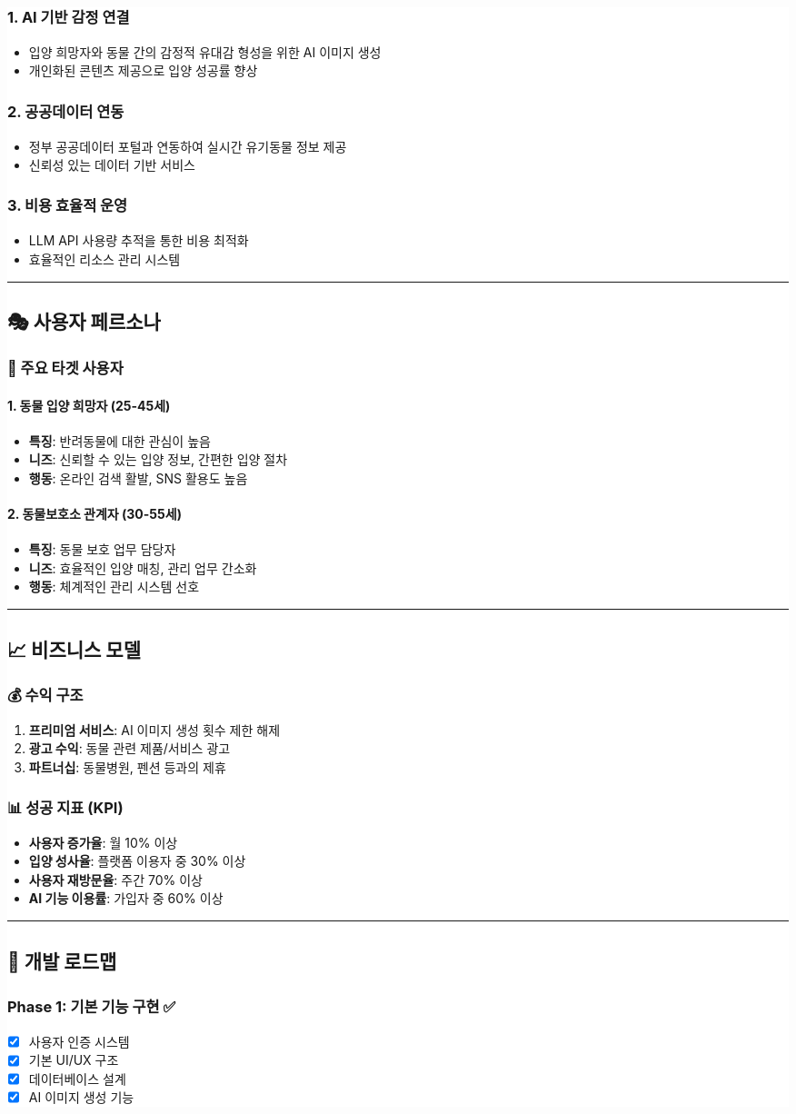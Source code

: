 ### 1. AI 기반 감정 연결
- 입양 희망자와 동물 간의 감정적 유대감 형성을 위한 AI 이미지 생성
- 개인화된 콘텐츠 제공으로 입양 성공률 향상

### 2. 공공데이터 연동
- 정부 공공데이터 포털과 연동하여 실시간 유기동물 정보 제공
- 신뢰성 있는 데이터 기반 서비스

### 3. 비용 효율적 운영
- LLM API 사용량 추적을 통한 비용 최적화
- 효율적인 리소스 관리 시스템

---

## 🎭 사용자 페르소나

### 👥 주요 타겟 사용자

#### 1. 동물 입양 희망자 (25-45세)
- **특징**: 반려동물에 대한 관심이 높음
- **니즈**: 신뢰할 수 있는 입양 정보, 간편한 입양 절차
- **행동**: 온라인 검색 활발, SNS 활용도 높음

#### 2. 동물보호소 관계자 (30-55세)
- **특징**: 동물 보호 업무 담당자
- **니즈**: 효율적인 입양 매칭, 관리 업무 간소화
- **행동**: 체계적인 관리 시스템 선호

---

## 📈 비즈니스 모델

### 💰 수익 구조
1. **프리미엄 서비스**: AI 이미지 생성 횟수 제한 해제
2. **광고 수익**: 동물 관련 제품/서비스 광고
3. **파트너십**: 동물병원, 펜션 등과의 제휴

### 📊 성공 지표 (KPI)
- **사용자 증가율**: 월 10% 이상
- **입양 성사율**: 플랫폼 이용자 중 30% 이상
- **사용자 재방문율**: 주간 70% 이상
- **AI 기능 이용률**: 가입자 중 60% 이상

---

## 🚀 개발 로드맵

### Phase 1: 기본 기능 구현 ✅
- [x] 사용자 인증 시스템
- [x] 기본 UI/UX 구조
- [x] 데이터베이스 설계
- [x] AI 이미지 생성 기능
